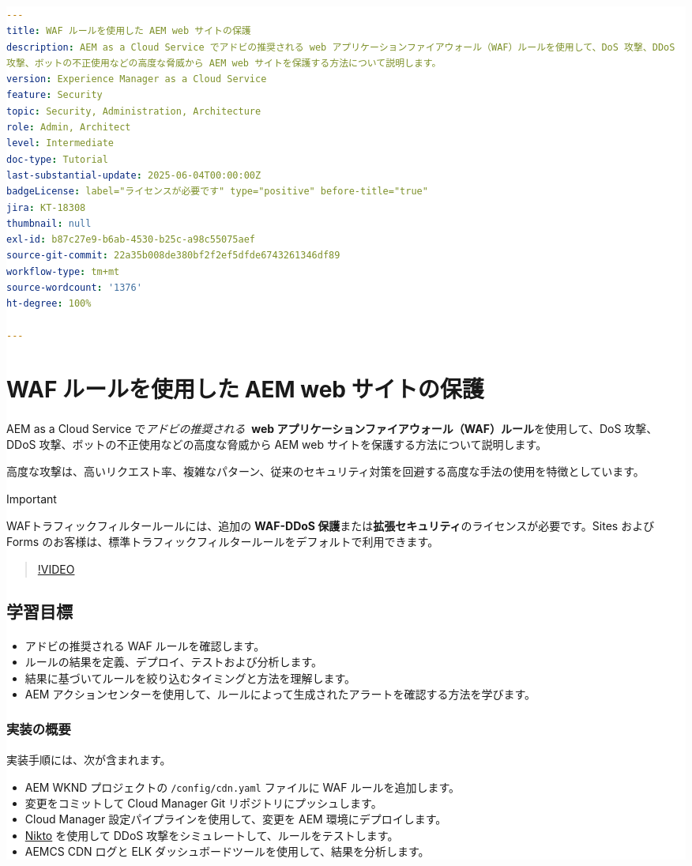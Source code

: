 ```yaml
---
title: WAF ルールを使用した AEM web サイトの保護
description: AEM as a Cloud Service でアドビの推奨される web アプリケーションファイアウォール（WAF）ルールを使用して、DoS 攻撃、DDoS 攻撃、ボットの不正使用などの高度な脅威から AEM web サイトを保護する方法について説明します。
version: Experience Manager as a Cloud Service
feature: Security
topic: Security, Administration, Architecture
role: Admin, Architect
level: Intermediate
doc-type: Tutorial
last-substantial-update: 2025-06-04T00:00:00Z
badgeLicense: label="ライセンスが必要です" type="positive" before-title="true"
jira: KT-18308
thumbnail: null
exl-id: b87c27e9-b6ab-4530-b25c-a98c55075aef
source-git-commit: 22a35b008de380bf2f2ef5dfde6743261346df89
workflow-type: tm+mt
source-wordcount: '1376'
ht-degree: 100%

---
```


# WAF ルールを使用した AEM web サイトの保護

AEM as a Cloud Service で&#x200B;_アドビの推奨される_  **web アプリケーションファイアウォール（WAF）ルール**&#x200B;を使用して、DoS 攻撃、DDoS 攻撃、ボットの不正使用などの高度な脅威から AEM web サイトを保護する方法について説明します。

高度な攻撃は、高いリクエスト率、複雑なパターン、従来のセキュリティ対策を回避する高度な手法の使用を特徴としています。

>[!IMPORTANT]
>
> WAFトラフィックフィルタールールには、追加の **WAF-DDoS 保護**&#x200B;または&#x200B;**拡張セキュリティ**&#x200B;のライセンスが必要です。Sites および Forms のお客様は、標準トラフィックフィルタールールをデフォルトで利用できます。


>[!VIDEO](https://video.tv.adobe.com/v/3469431/?quality=12&learn=on&captions=jpn)

## 学習目標

- アドビの推奨される WAF ルールを確認します。
- ルールの結果を定義、デプロイ、テストおよび分析します。
- 結果に基づいてルールを絞り込むタイミングと方法を理解します。
- AEM アクションセンターを使用して、ルールによって生成されたアラートを確認する方法を学びます。

### 実装の概要

実装手順には、次が含まれます。

- AEM WKND プロジェクトの `/config/cdn.yaml` ファイルに WAF ルールを追加します。
- 変更をコミットして Cloud Manager Git リポジトリにプッシュします。
- Cloud Manager 設定パイプラインを使用して、変更を AEM 環境にデプロイします。
- [Nikto](https://github.com/sullo/nikto/wiki) を使用して DDoS 攻撃をシミュレートして、ルールをテストします。
- AEMCS CDN ログと ELK ダッシュボードツールを使用して、結果を分析します。
